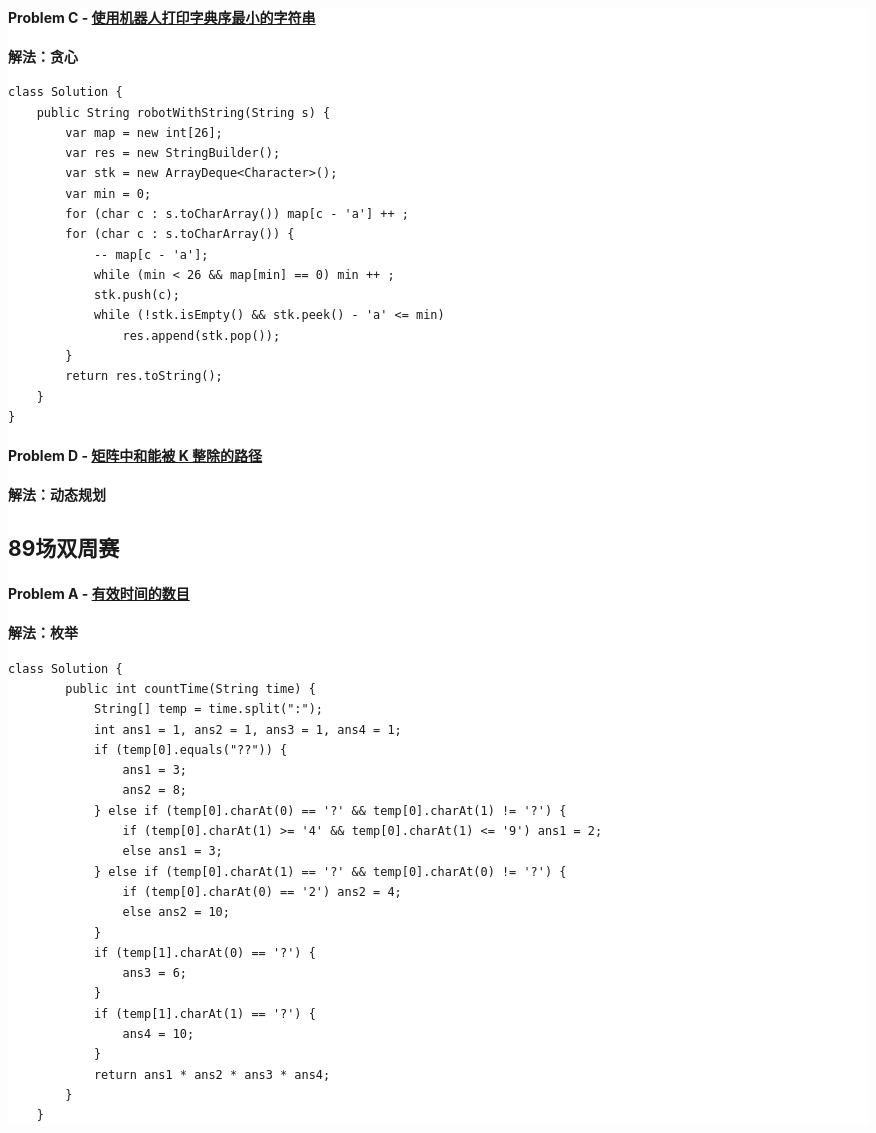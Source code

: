 #### Problem C - [使用机器人打印字典序最小的字符串](https://leetcode.cn/problems/using-a-robot-to-print-the-lexicographically-smallest-string/)

**解法：贪心**

~~~
class Solution {
    public String robotWithString(String s) {
        var map = new int[26];
        var res = new StringBuilder();
        var stk = new ArrayDeque<Character>();
        var min = 0;
        for (char c : s.toCharArray()) map[c - 'a'] ++ ;
        for (char c : s.toCharArray()) {
            -- map[c - 'a'];
            while (min < 26 && map[min] == 0) min ++ ;
            stk.push(c);
            while (!stk.isEmpty() && stk.peek() - 'a' <= min)
                res.append(stk.pop());
        }
        return res.toString();
    }
}
~~~

#### Problem D - [矩阵中和能被 K 整除的路径](https://leetcode.cn/problems/paths-in-matrix-whose-sum-is-divisible-by-k/)

**解法：动态规划**

## 89场双周赛

#### Problem A - [有效时间的数目](https://leetcode.cn/problems/number-of-valid-clock-times/)

**解法：枚举**

~~~
class Solution {
        public int countTime(String time) {
            String[] temp = time.split(":");
            int ans1 = 1, ans2 = 1, ans3 = 1, ans4 = 1;
            if (temp[0].equals("??")) {
                ans1 = 3;
                ans2 = 8;
            } else if (temp[0].charAt(0) == '?' && temp[0].charAt(1) != '?') {
                if (temp[0].charAt(1) >= '4' && temp[0].charAt(1) <= '9') ans1 = 2;
                else ans1 = 3;
            } else if (temp[0].charAt(1) == '?' && temp[0].charAt(0) != '?') {
                if (temp[0].charAt(0) == '2') ans2 = 4;
                else ans2 = 10;
            }
            if (temp[1].charAt(0) == '?') {
                ans3 = 6;
            }
            if (temp[1].charAt(1) == '?') {
                ans4 = 10;
            }
            return ans1 * ans2 * ans3 * ans4;
        }
    }
~~~
